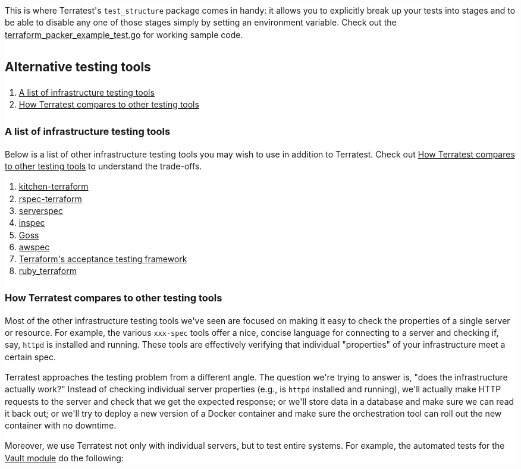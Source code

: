 This is where Terratest's `test_structure` package comes in handy: it allows you to explicitly break up your tests into
stages and to be able to disable any one of those stages simply by setting an environment variable. Check out the
[terraform_packer_example_test.go](https://github.com/terraform-modules-krish/terratest/blob/v0.18.6/test/terraform_packer_example_test.go) for working sample code.




## Alternative testing tools

1.  [A list of infrastructure testing tools](#a-list-of-infrastructure-testing-tools)
1.  [How Terratest compares to other testing tools](#how-terratest-compares-to-other-testing-tools)


### A list of infrastructure testing tools

Below is a list of other infrastructure testing tools you may wish to use in addition to Terratest. Check out [How
Terratest compares to other testing tools](#how-terratest-compares-to-other-testing-tools) to understand the trade-offs.

1.  [kitchen-terraform](https://github.com/newcontext-oss/kitchen-terraform)
1.  [rspec-terraform](https://github.com/bsnape/rspec-terraform)
1.  [serverspec](https://serverspec.org/)
1.  [inspec](https://www.inspec.io/)
1.  [Goss](https://github.com/aelsabbahy/goss)
1.  [awspec](https://github.com/k1LoW/awspec)
1.  [Terraform's acceptance testing framework](https://github.com/hashicorp/terraform/blob/master/.github/CONTRIBUTING.md#writing-an-acceptance-test)
1.  [ruby_terraform](https://github.com/infrablocks/ruby_terraform)


### How Terratest compares to other testing tools

Most of the other infrastructure testing tools we've seen are focused on making it easy to check the properties of a
single server or resource. For example, the various `xxx-spec` tools offer a nice, concise language for connecting to
a server and checking if, say, `httpd` is installed and running. These tools are effectively verifying that individual
"properties" of your infrastructure meet a certain spec.

Terratest approaches the testing problem from a different angle. The question we're trying to answer is, "does the
infrastructure actually work?" Instead of checking individual server properties (e.g., is `httpd` installed and
running), we'll actually make HTTP requests to the server and check that we get the expected response; or we'll store
data in a database and make sure we can read it back out; or we'll try to deploy a new version of a Docker container
and make sure the orchestration tool can roll out the new container with no downtime.

Moreover, we use Terratest not only with individual servers, but to test entire systems. For example, the automated
tests for the [Vault module](https://github.com/hashicorp/terraform-aws-vault/tree/master/modules) do the following:
